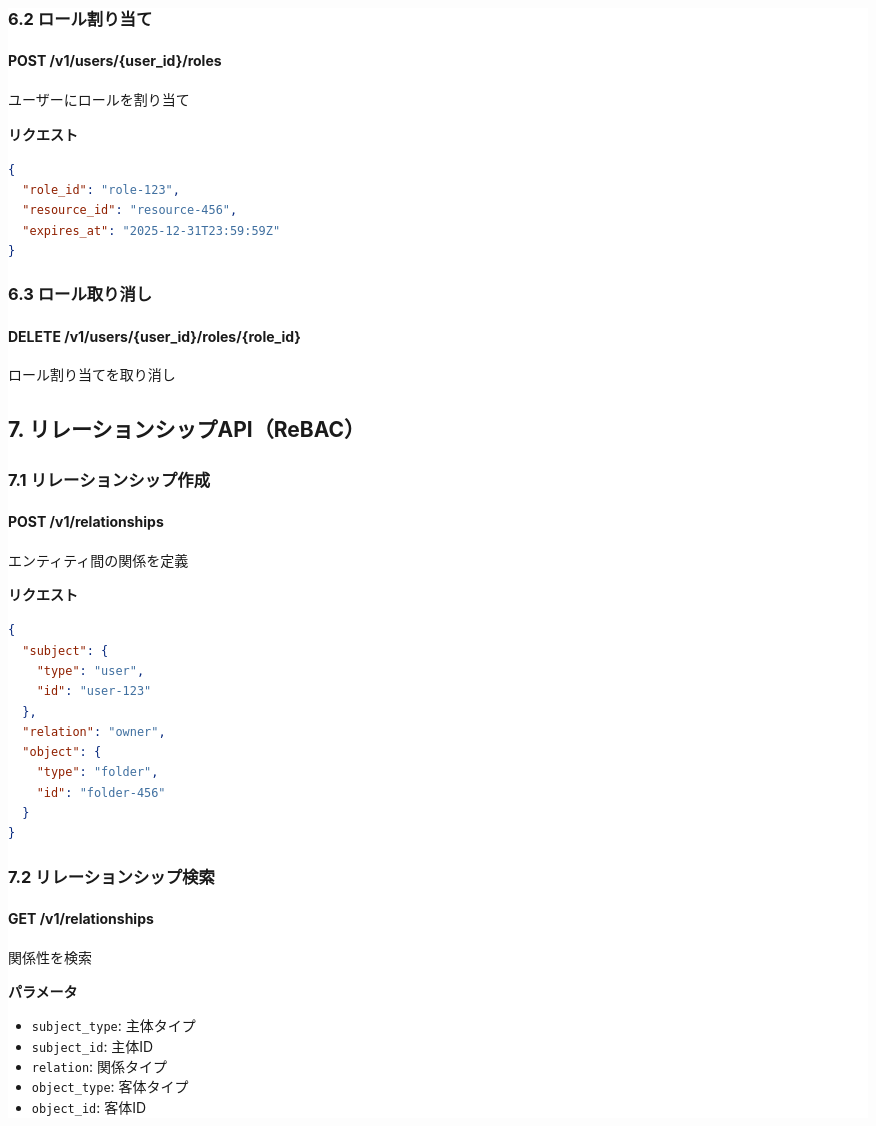 ### 6.2 ロール割り当て

#### POST /v1/users/{user_id}/roles
ユーザーにロールを割り当て

**リクエスト**
```json
{
  "role_id": "role-123",
  "resource_id": "resource-456",
  "expires_at": "2025-12-31T23:59:59Z"
}
```

### 6.3 ロール取り消し

#### DELETE /v1/users/{user_id}/roles/{role_id}
ロール割り当てを取り消し

## 7. リレーションシップAPI（ReBAC）

### 7.1 リレーションシップ作成

#### POST /v1/relationships
エンティティ間の関係を定義

**リクエスト**
```json
{
  "subject": {
    "type": "user",
    "id": "user-123"
  },
  "relation": "owner",
  "object": {
    "type": "folder",
    "id": "folder-456"
  }
}
```

### 7.2 リレーションシップ検索

#### GET /v1/relationships
関係性を検索

**パラメータ**
- `subject_type`: 主体タイプ
- `subject_id`: 主体ID
- `relation`: 関係タイプ
- `object_type`: 客体タイプ
- `object_id`: 客体ID
